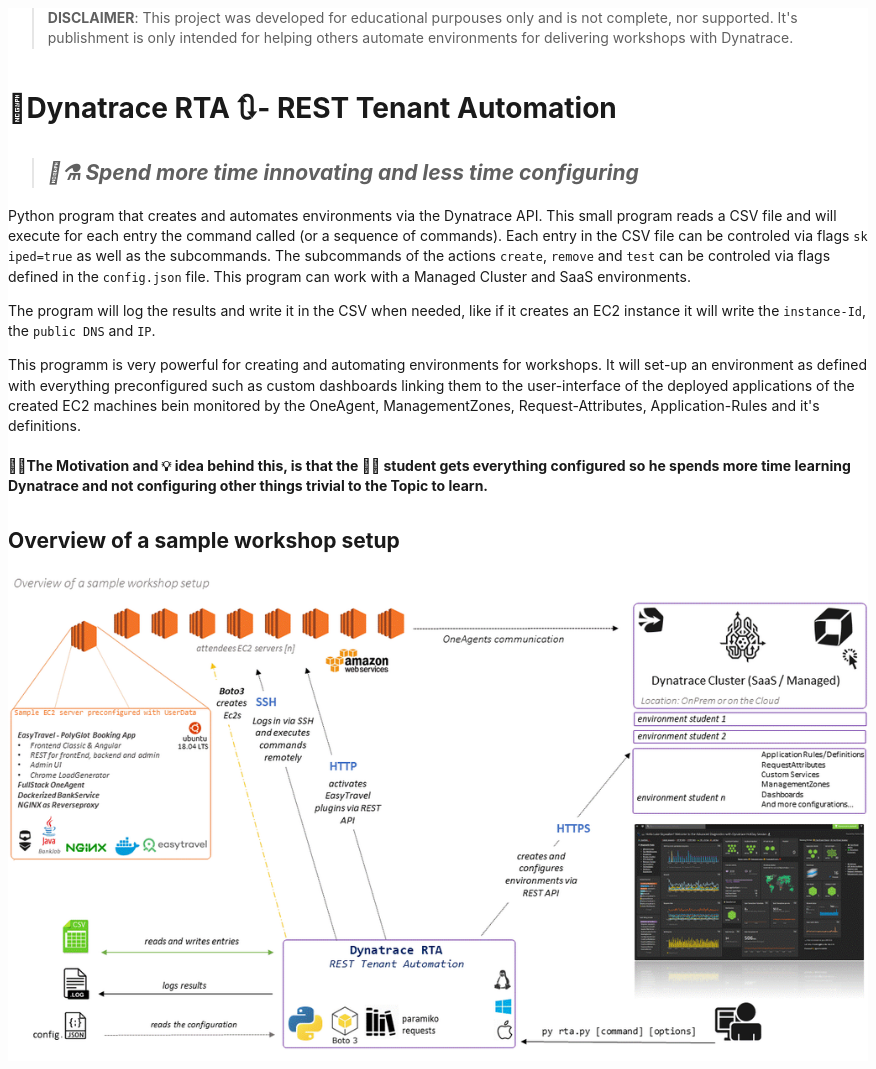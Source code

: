 > **DISCLAIMER**: This project was developed for educational purpouses only and is not complete, nor supported. It's publishment is only intended for helping others automate environments for delivering workshops with Dynatrace.

# 🤖Dynatrace RTA 🔃- REST Tenant Automation

> ## ***🥼⚗ Spend more time innovating and less time configuring***

Python program that creates and automates environments via the Dynatrace API. This small program reads a CSV file and will execute for each entry the command called (or a sequence of commands). Each entry in the CSV file can be controled via flags `skiped=true` as well as the subcommands. The subcommands of the actions `create`, `remove` and `test` can be controled via flags defined in the `config.json` file. This program can work with a Managed Cluster and SaaS environments. 

The program will log the results and write it in the CSV when needed, like if it creates an EC2 instance it will write the `instance-Id`, the `public DNS` and `IP`.

This programm is very powerful for creating and automating environments for workshops. It will set-up an environment as defined with everything preconfigured such as custom dashboards linking them to the user-interface of the deployed applications of the created EC2 machines bein monitored by the OneAgent, ManagementZones, Request-Attributes, Application-Rules and it's definitions. 

#### 🦸‍♂️The Motivation and 💡 idea behind this, is that the 👨‍🎓 student gets everything configured so he spends **more time learning Dynatrace** and not configuring other things trivial to the Topic to learn.

## Overview of a sample workshop setup

![](doc/rta_diagramm.gif)
